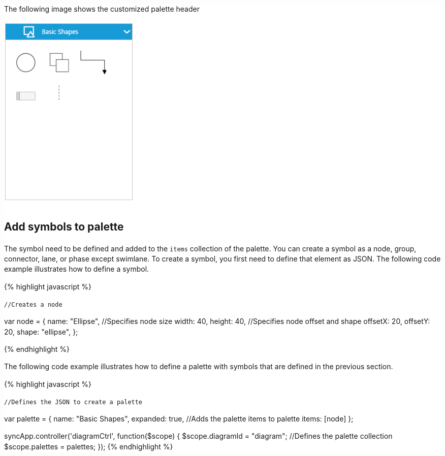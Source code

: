 The following image shows the customized palette header

![](/angularjs/Diagram/Symbol-Palette_images/customizethepaletteheader_img1.png)

## Add symbols to palette

The symbol need to be defined and added to the `items` collection of the palette. You can create a symbol as a node, group, connector, lane, or phase except swimlane. To create a symbol, you first need to define that element as JSON. The following code example illustrates how to define a symbol.

{% highlight javascript %}

    //Creates a node
   var node = {
       name: "Ellipse",
       //Specifies node size
       width: 40,
       height: 40,
       //Specifies node offset and shape 
       offsetX: 20,
       offsetY: 20,
       shape: "ellipse",
   };

{% endhighlight %}
 
The following code example illustrates how to define a palette with symbols that are defined in the previous section. 

{% highlight javascript %}

    //Defines the JSON to create a palette
   var palette = {
       name: "Basic Shapes",
       expanded: true,
       //Adds the palette items to palette
       items: [node]
   };

   syncApp.controller('diagramCtrl', function($scope) {
       $scope.diagramId = "diagram";
       //Defines the palette collection 
       $scope.palettes = palettes;
   });
{% endhighlight %}
